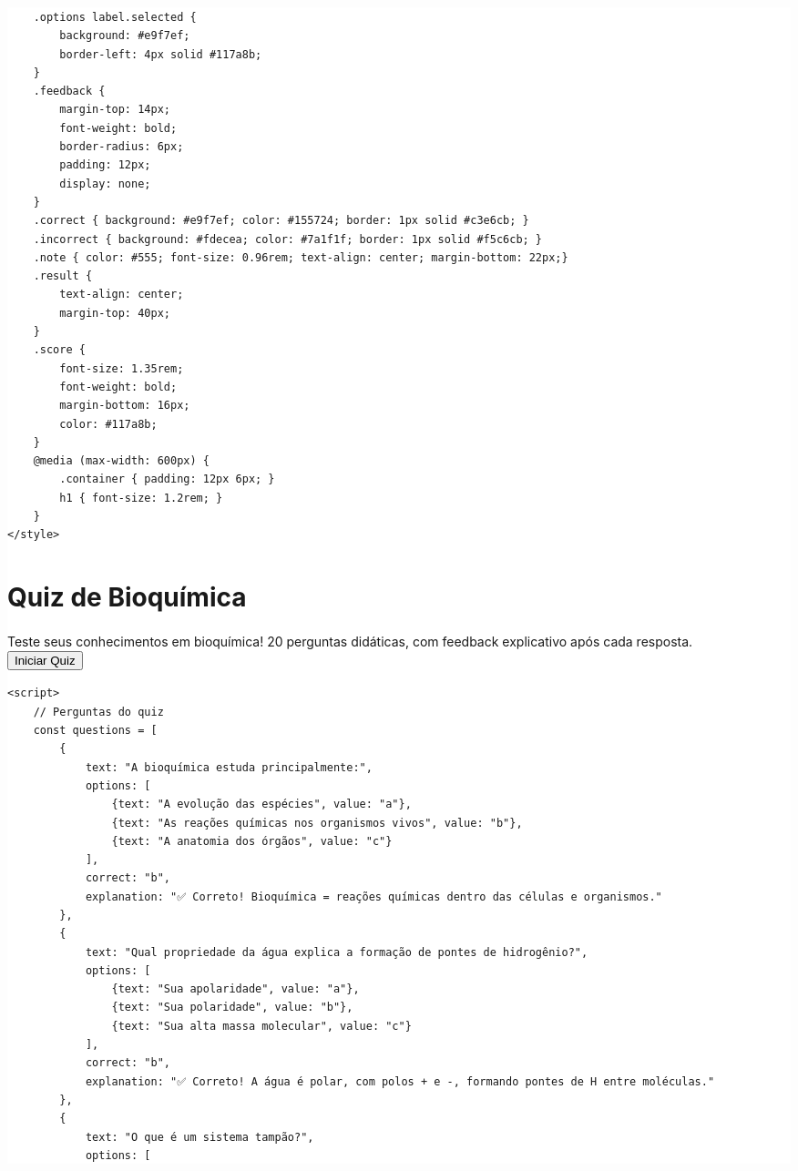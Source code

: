         .options label.selected {
            background: #e9f7ef;
            border-left: 4px solid #117a8b;
        }
        .feedback {
            margin-top: 14px;
            font-weight: bold;
            border-radius: 6px;
            padding: 12px;
            display: none;
        }
        .correct { background: #e9f7ef; color: #155724; border: 1px solid #c3e6cb; }
        .incorrect { background: #fdecea; color: #7a1f1f; border: 1px solid #f5c6cb; }
        .note { color: #555; font-size: 0.96rem; text-align: center; margin-bottom: 22px;}
        .result {
            text-align: center;
            margin-top: 40px;
        }
        .score {
            font-size: 1.35rem;
            font-weight: bold;
            margin-bottom: 16px;
            color: #117a8b;
        }
        @media (max-width: 600px) {
            .container { padding: 12px 6px; }
            h1 { font-size: 1.2rem; }
        }
    </style>
</head>
<body>
    <div class="container" id="main-container">
        <h1>Quiz de Bioquímica</h1>
        <div class="note">Teste seus conhecimentos em bioquímica! 20 perguntas didáticas, com feedback explicativo após cada resposta.</div>
        <button class="start-btn" id="start-btn">Iniciar Quiz</button>
    </div>

    <script>
        // Perguntas do quiz
        const questions = [
            {
                text: "A bioquímica estuda principalmente:",
                options: [
                    {text: "A evolução das espécies", value: "a"},
                    {text: "As reações químicas nos organismos vivos", value: "b"},
                    {text: "A anatomia dos órgãos", value: "c"}
                ],
                correct: "b",
                explanation: "✅ Correto! Bioquímica = reações químicas dentro das células e organismos."
            },
            {
                text: "Qual propriedade da água explica a formação de pontes de hidrogênio?",
                options: [
                    {text: "Sua apolaridade", value: "a"},
                    {text: "Sua polaridade", value: "b"},
                    {text: "Sua alta massa molecular", value: "c"}
                ],
                correct: "b",
                explanation: "✅ Correto! A água é polar, com polos + e -, formando pontes de H entre moléculas."
            },
            {
                text: "O que é um sistema tampão?",
                options: [